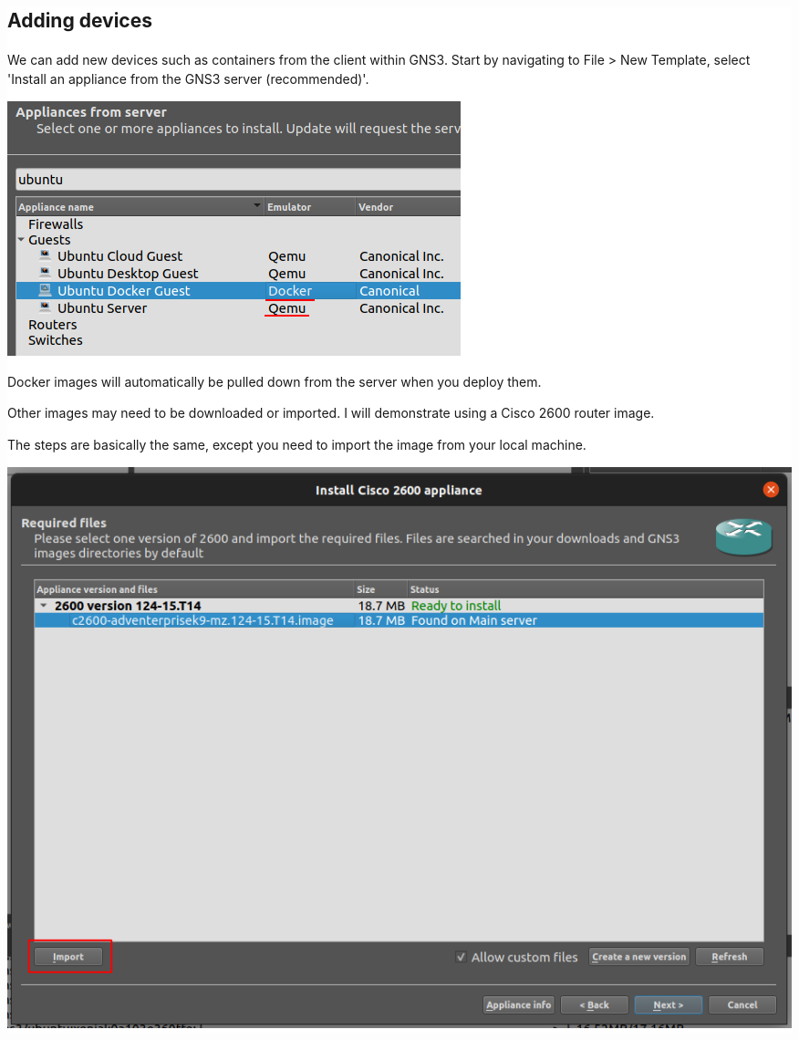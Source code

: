 ## Adding devices

We can add new devices such as containers from the client within GNS3. Start by navigating to File > New Template, select 'Install an appliance from the GNS3 server (recommended)'.

![gns3-server-client-add-ubuntu](/assets/images/posts/gns3-server-client-add-ubuntu.png)

Docker images will automatically be pulled down from the server when you deploy them.

Other images may need to be downloaded or imported. I will demonstrate using a Cisco 2600 router image.

The steps are basically the same, except you need to import the image from your local machine.

![gns3-server-client-add-2600](/assets/images/posts/gns3-server-client-add-2600.png)
